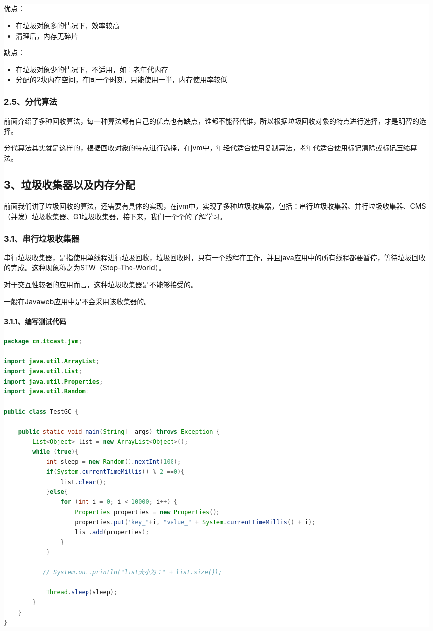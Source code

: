优点：

- 在垃圾对象多的情况下，效率较高
- 清理后，内存无碎片

缺点：

- 在垃圾对象少的情况下，不适用，如：老年代内存
- 分配的2块内存空间，在同一个时刻，只能使用一半，内存使用率较低

### 2.5、分代算法

前面介绍了多种回收算法，每一种算法都有自己的优点也有缺点，谁都不能替代谁，所以根据垃圾回收对象的特点进行选择，才是明智的选择。

分代算法其实就是这样的，根据回收对象的特点进行选择，在jvm中，年轻代适合使用复制算法，老年代适合使用标记清除或标记压缩算法。



## 3、垃圾收集器以及内存分配

前面我们讲了垃圾回收的算法，还需要有具体的实现，在jvm中，实现了多种垃圾收集器，包括：串行垃圾收集器、并行垃圾收集器、CMS（并发）垃圾收集器、G1垃圾收集器，接下来，我们一个个的了解学习。

### 3.1、串行垃圾收集器

串行垃圾收集器，是指使用单线程进行垃圾回收，垃圾回收时，只有一个线程在工作，并且java应用中的所有线程都要暂停，等待垃圾回收的完成。这种现象称之为STW（Stop-The-World）。

对于交互性较强的应用而言，这种垃圾收集器是不能够接受的。

一般在Javaweb应用中是不会采用该收集器的。

#### 3.1.1、编写测试代码

~~~java
package cn.itcast.jvm;

import java.util.ArrayList;
import java.util.List;
import java.util.Properties;
import java.util.Random;

public class TestGC {

    public static void main(String[] args) throws Exception {
        List<Object> list = new ArrayList<Object>();
        while (true){
            int sleep = new Random().nextInt(100);
            if(System.currentTimeMillis() % 2 ==0){
                list.clear();
            }else{
                for (int i = 0; i < 10000; i++) {
                    Properties properties = new Properties();
                    properties.put("key_"+i, "value_" + System.currentTimeMillis() + i);
                    list.add(properties);
                }
            }

           // System.out.println("list大小为：" + list.size());

            Thread.sleep(sleep);
        }
    }
}

~~~
